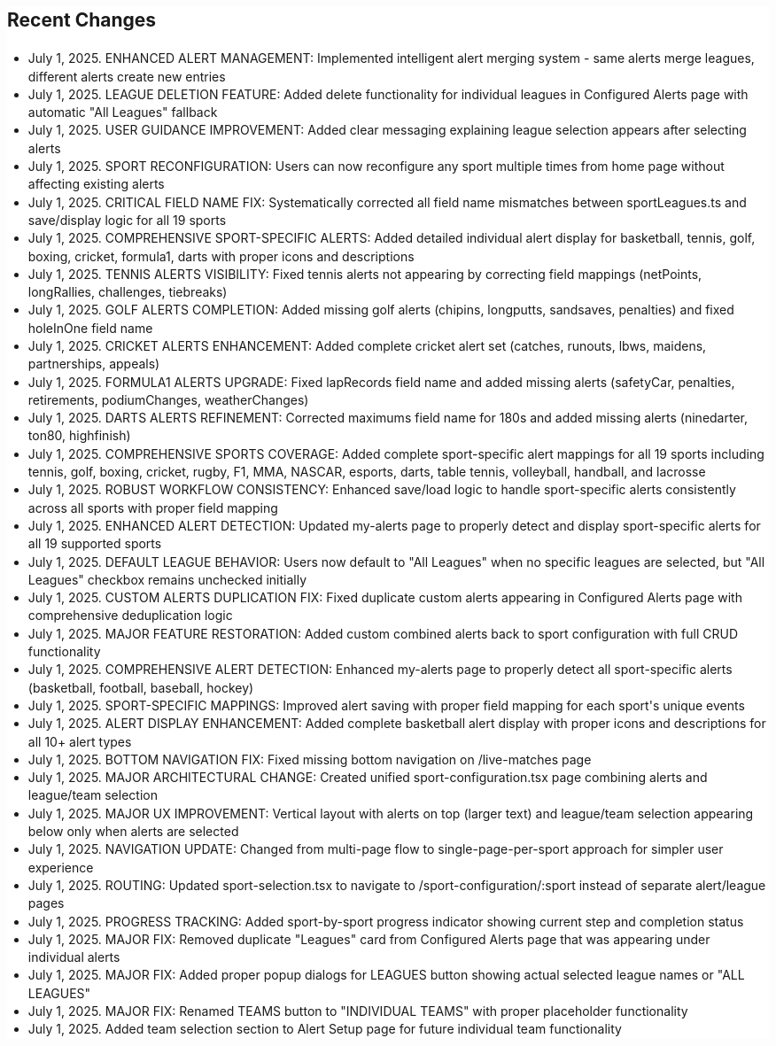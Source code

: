 ## Recent Changes
- July 1, 2025. ENHANCED ALERT MANAGEMENT: Implemented intelligent alert merging system - same alerts merge leagues, different alerts create new entries
- July 1, 2025. LEAGUE DELETION FEATURE: Added delete functionality for individual leagues in Configured Alerts page with automatic "All Leagues" fallback
- July 1, 2025. USER GUIDANCE IMPROVEMENT: Added clear messaging explaining league selection appears after selecting alerts
- July 1, 2025. SPORT RECONFIGURATION: Users can now reconfigure any sport multiple times from home page without affecting existing alerts
- July 1, 2025. CRITICAL FIELD NAME FIX: Systematically corrected all field name mismatches between sportLeagues.ts and save/display logic for all 19 sports
- July 1, 2025. COMPREHENSIVE SPORT-SPECIFIC ALERTS: Added detailed individual alert display for basketball, tennis, golf, boxing, cricket, formula1, darts with proper icons and descriptions
- July 1, 2025. TENNIS ALERTS VISIBILITY: Fixed tennis alerts not appearing by correcting field mappings (netPoints, longRallies, challenges, tiebreaks)
- July 1, 2025. GOLF ALERTS COMPLETION: Added missing golf alerts (chipins, longputts, sandsaves, penalties) and fixed holeInOne field name
- July 1, 2025. CRICKET ALERTS ENHANCEMENT: Added complete cricket alert set (catches, runouts, lbws, maidens, partnerships, appeals)
- July 1, 2025. FORMULA1 ALERTS UPGRADE: Fixed lapRecords field name and added missing alerts (safetyCar, penalties, retirements, podiumChanges, weatherChanges)
- July 1, 2025. DARTS ALERTS REFINEMENT: Corrected maximums field name for 180s and added missing alerts (ninedarter, ton80, highfinish)
- July 1, 2025. COMPREHENSIVE SPORTS COVERAGE: Added complete sport-specific alert mappings for all 19 sports including tennis, golf, boxing, cricket, rugby, F1, MMA, NASCAR, esports, darts, table tennis, volleyball, handball, and lacrosse
- July 1, 2025. ROBUST WORKFLOW CONSISTENCY: Enhanced save/load logic to handle sport-specific alerts consistently across all sports with proper field mapping
- July 1, 2025. ENHANCED ALERT DETECTION: Updated my-alerts page to properly detect and display sport-specific alerts for all 19 supported sports
- July 1, 2025. DEFAULT LEAGUE BEHAVIOR: Users now default to "All Leagues" when no specific leagues are selected, but "All Leagues" checkbox remains unchecked initially
- July 1, 2025. CUSTOM ALERTS DUPLICATION FIX: Fixed duplicate custom alerts appearing in Configured Alerts page with comprehensive deduplication logic
- July 1, 2025. MAJOR FEATURE RESTORATION: Added custom combined alerts back to sport configuration with full CRUD functionality
- July 1, 2025. COMPREHENSIVE ALERT DETECTION: Enhanced my-alerts page to properly detect all sport-specific alerts (basketball, football, baseball, hockey)
- July 1, 2025. SPORT-SPECIFIC MAPPINGS: Improved alert saving with proper field mapping for each sport's unique events
- July 1, 2025. ALERT DISPLAY ENHANCEMENT: Added complete basketball alert display with proper icons and descriptions for all 10+ alert types
- July 1, 2025. BOTTOM NAVIGATION FIX: Fixed missing bottom navigation on /live-matches page
- July 1, 2025. MAJOR ARCHITECTURAL CHANGE: Created unified sport-configuration.tsx page combining alerts and league/team selection
- July 1, 2025. MAJOR UX IMPROVEMENT: Vertical layout with alerts on top (larger text) and league/team selection appearing below only when alerts are selected
- July 1, 2025. NAVIGATION UPDATE: Changed from multi-page flow to single-page-per-sport approach for simpler user experience
- July 1, 2025. ROUTING: Updated sport-selection.tsx to navigate to /sport-configuration/:sport instead of separate alert/league pages
- July 1, 2025. PROGRESS TRACKING: Added sport-by-sport progress indicator showing current step and completion status
- July 1, 2025. MAJOR FIX: Removed duplicate "Leagues" card from Configured Alerts page that was appearing under individual alerts
- July 1, 2025. MAJOR FIX: Added proper popup dialogs for LEAGUES button showing actual selected league names or "ALL LEAGUES"
- July 1, 2025. MAJOR FIX: Renamed TEAMS button to "INDIVIDUAL TEAMS" with proper placeholder functionality
- July 1, 2025. Added team selection section to Alert Setup page for future individual team functionality